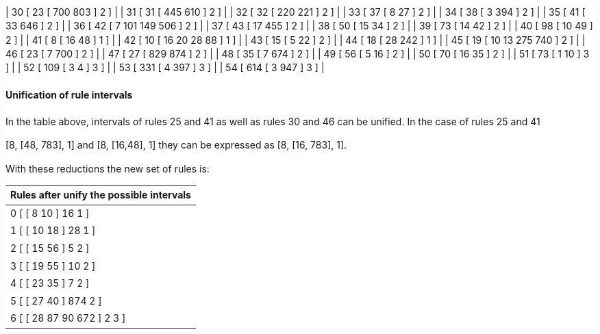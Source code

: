 | 30     [ 23     [ 700     803 ]     2 ]                           | 
| 31     [ 31     [ 445     610 ]     2 ]                           | 
| 32     [ 32     [ 220     221 ]     2 ]                           | 
| 33     [ 37     [ 8     27 ]     2 ]                              | 
| 34     [ 38     [ 3     394 ]     2 ]                             | 
| 35     [ 41     [ 33     646 ]     2 ]                            | 
| 36     [ 42     [ 7    101    149     506 ]     2 ]               | 
| 37     [ 43     [ 17     455 ]     2 ]                            | 
| 38     [ 50     [ 15     34 ]     2 ]                             | 
| 39     [ 73     [ 14     42 ]     2 ]                             | 
| 40     [ 98     [ 10     49 ]     2 ]                             | 
| 41     [ 8     [ 16     48 ]     1 ]                              | 
| 42     [ 10     [ 16    20    28     88 ]     1 ]                 | 
| 43     [ 15     [ 5     22 ]     2 ]                              | 
| 44     [ 18     [ 28     242 ]     1 ]                            | 
| 45     [ 19     [ 10    13    275     740 ]     2 ]               | 
| 46     [ 23     [ 7     700 ]     2 ]                             | 
| 47     [ 27     [ 829     874 ]     2 ]                           | 
| 48     [ 35     [ 7     674 ]     2 ]                             | 
| 49     [ 56     [ 5     16 ]     2 ]                              | 
| 50     [ 70     [ 16     35 ]     2 ]                             | 
| 51     [ 73     [ 1     10 ]     3 ]                              | 
| 52     [ 109     [ 3     4 ]     3 ]                              | 
| 53     [ 331     [ 4     397 ]     3 ]                            | 
| 54     [ 614     [ 3     947 ]     3 ]                            | 

#### Unification of rule intervals
In the table above, intervals of rules 25 and 41 as well as rules 30 and 46 can be unified. In the case of rules 25 and 41

[8, [48, 783], 1] and [8, [16,48], 1] they can be expressed as [8, [16, 783], 1].

With these reductions the new set of rules is:

|Rules after unify the possible intervals                           | 
|-------------------------------------------------------------------| 
| 0     [ [ 8     10 ]    16     1 ]                                | 
| 1     [ [ 10     18 ]    28     1 ]                               | 
| 2     [ [ 15     56 ]    5     2 ]                                | 
| 3     [ [ 19     55 ]    10     2 ]                               | 
| 4     [ [ 23     35 ]    7     2 ]                                | 
| 5     [ [ 27     40 ]    874     2 ]                              | 
| 6     [ [ 28    87    90     672 ]    2     3 ]                   | 